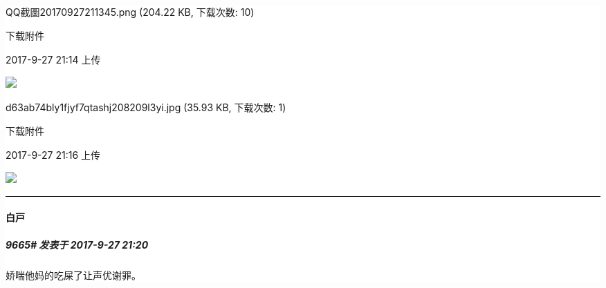 


QQ截圖20170927211345.png
(204.22 KB, 下载次数: 10)




下载附件


2017-9-27 21:14 上传









<img src="https://img.saraba1st.com/forum/201709/27/211426laigtxnlutycyxyx.png" referrerpolicy="no-referrer">









d63ab74bly1fjyf7qtashj208209l3yi.jpg
(35.93 KB, 下载次数: 1)




下载附件


2017-9-27 21:16 上传









<img src="https://img.saraba1st.com/forum/201709/27/211615t126z0mb3s02f1if.jpg" referrerpolicy="no-referrer">












-----

####  白戸  
##### 9665#       发表于 2017-9-27 21:20




娇喘他妈的吃屎了让声优谢罪。



